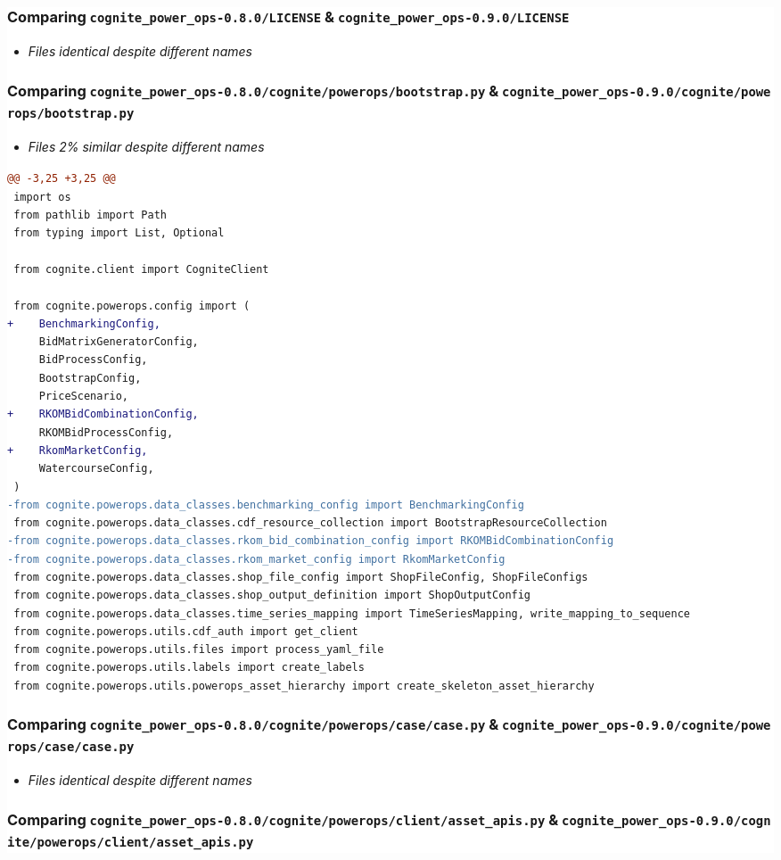 ### Comparing `cognite_power_ops-0.8.0/LICENSE` & `cognite_power_ops-0.9.0/LICENSE`

 * *Files identical despite different names*

### Comparing `cognite_power_ops-0.8.0/cognite/powerops/bootstrap.py` & `cognite_power_ops-0.9.0/cognite/powerops/bootstrap.py`

 * *Files 2% similar despite different names*

```diff
@@ -3,25 +3,25 @@
 import os
 from pathlib import Path
 from typing import List, Optional
 
 from cognite.client import CogniteClient
 
 from cognite.powerops.config import (
+    BenchmarkingConfig,
     BidMatrixGeneratorConfig,
     BidProcessConfig,
     BootstrapConfig,
     PriceScenario,
+    RKOMBidCombinationConfig,
     RKOMBidProcessConfig,
+    RkomMarketConfig,
     WatercourseConfig,
 )
-from cognite.powerops.data_classes.benchmarking_config import BenchmarkingConfig
 from cognite.powerops.data_classes.cdf_resource_collection import BootstrapResourceCollection
-from cognite.powerops.data_classes.rkom_bid_combination_config import RKOMBidCombinationConfig
-from cognite.powerops.data_classes.rkom_market_config import RkomMarketConfig
 from cognite.powerops.data_classes.shop_file_config import ShopFileConfig, ShopFileConfigs
 from cognite.powerops.data_classes.shop_output_definition import ShopOutputConfig
 from cognite.powerops.data_classes.time_series_mapping import TimeSeriesMapping, write_mapping_to_sequence
 from cognite.powerops.utils.cdf_auth import get_client
 from cognite.powerops.utils.files import process_yaml_file
 from cognite.powerops.utils.labels import create_labels
 from cognite.powerops.utils.powerops_asset_hierarchy import create_skeleton_asset_hierarchy
```

### Comparing `cognite_power_ops-0.8.0/cognite/powerops/case/case.py` & `cognite_power_ops-0.9.0/cognite/powerops/case/case.py`

 * *Files identical despite different names*

### Comparing `cognite_power_ops-0.8.0/cognite/powerops/client/asset_apis.py` & `cognite_power_ops-0.9.0/cognite/powerops/client/asset_apis.py`
